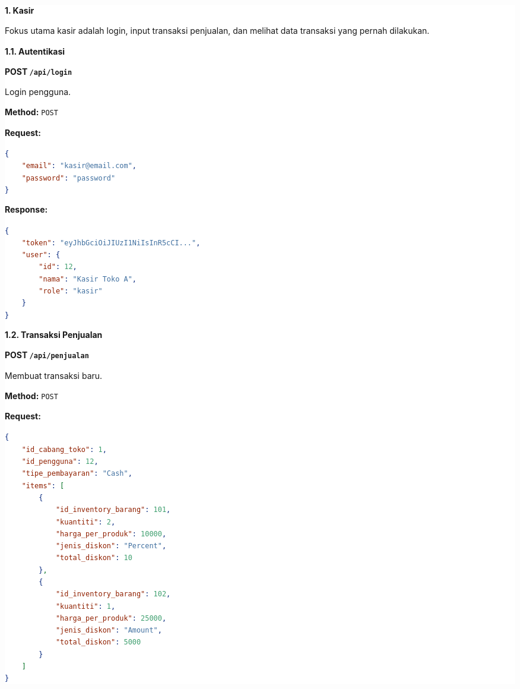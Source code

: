 **1. Kasir**

Fokus utama kasir adalah login, input transaksi penjualan, dan melihat data transaksi yang pernah dilakukan.

**1.1. Autentikasi**

**POST `/api/login`**

Login pengguna.

**Method:**
`POST`

**Request:**
```json
{
    "email": "kasir@email.com",
    "password": "password"
}
```

**Response:**
```json
{
    "token": "eyJhbGciOiJIUzI1NiIsInR5cCI...",
    "user": {
        "id": 12,
        "nama": "Kasir Toko A",
        "role": "kasir"
    }
}
```
        

**1.2. Transaksi Penjualan**

**POST `/api/penjualan`**

Membuat transaksi baru.

**Method:**
`POST`

**Request:**
```json
{
    "id_cabang_toko": 1,
    "id_pengguna": 12,
    "tipe_pembayaran": "Cash",
    "items": [
        {
            "id_inventory_barang": 101,
            "kuantiti": 2,
            "harga_per_produk": 10000,
            "jenis_diskon": "Percent",
            "total_diskon": 10
        },
        {
            "id_inventory_barang": 102,
            "kuantiti": 1,
            "harga_per_produk": 25000,
            "jenis_diskon": "Amount",
            "total_diskon": 5000
        }
    ]
}
```
